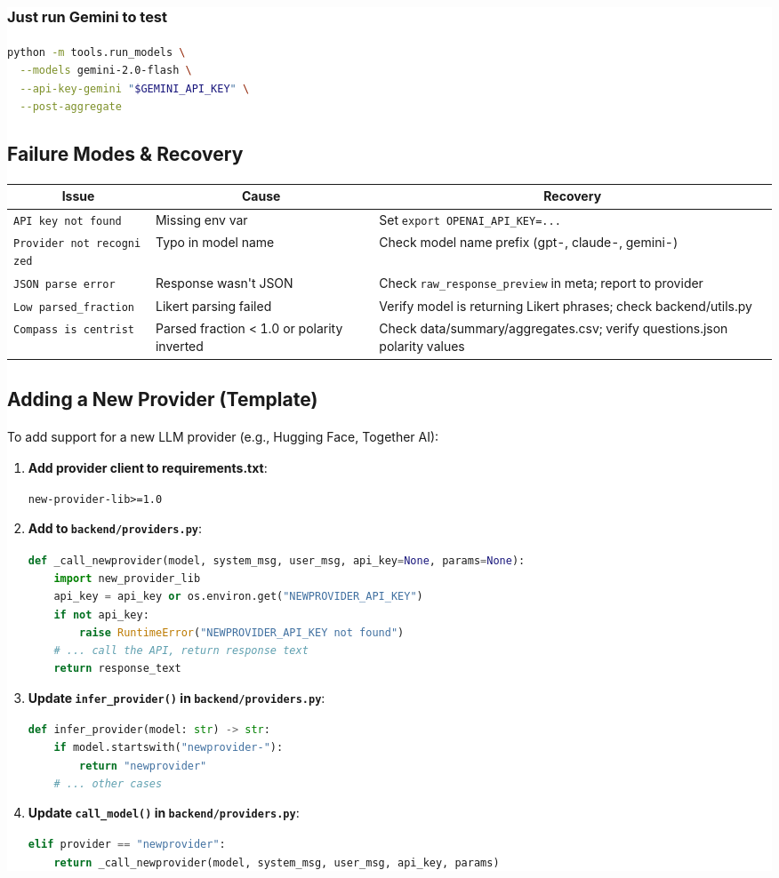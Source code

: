 ### Just run Gemini to test
```bash
python -m tools.run_models \
  --models gemini-2.0-flash \
  --api-key-gemini "$GEMINI_API_KEY" \
  --post-aggregate
```

## Failure Modes & Recovery

| Issue | Cause | Recovery |
|-------|-------|----------|
| `API key not found` | Missing env var | Set `export OPENAI_API_KEY=...` |
| `Provider not recognized` | Typo in model name | Check model name prefix (gpt-, claude-, gemini-) |
| `JSON parse error` | Response wasn't JSON | Check `raw_response_preview` in meta; report to provider |
| `Low parsed_fraction` | Likert parsing failed | Verify model is returning Likert phrases; check backend/utils.py |
| `Compass is centrist` | Parsed fraction < 1.0 or polarity inverted | Check data/summary/aggregates.csv; verify questions.json polarity values |

## Adding a New Provider (Template)

To add support for a new LLM provider (e.g., Hugging Face, Together AI):

1. **Add provider client to requirements.txt**:
   ```
   new-provider-lib>=1.0
   ```

2. **Add to `backend/providers.py`**:
   ```python
   def _call_newprovider(model, system_msg, user_msg, api_key=None, params=None):
       import new_provider_lib
       api_key = api_key or os.environ.get("NEWPROVIDER_API_KEY")
       if not api_key:
           raise RuntimeError("NEWPROVIDER_API_KEY not found")
       # ... call the API, return response text
       return response_text
   ```

3. **Update `infer_provider()` in `backend/providers.py`**:
   ```python
   def infer_provider(model: str) -> str:
       if model.startswith("newprovider-"):
           return "newprovider"
       # ... other cases
   ```

4. **Update `call_model()` in `backend/providers.py`**:
   ```python
   elif provider == "newprovider":
       return _call_newprovider(model, system_msg, user_msg, api_key, params)
   ```
